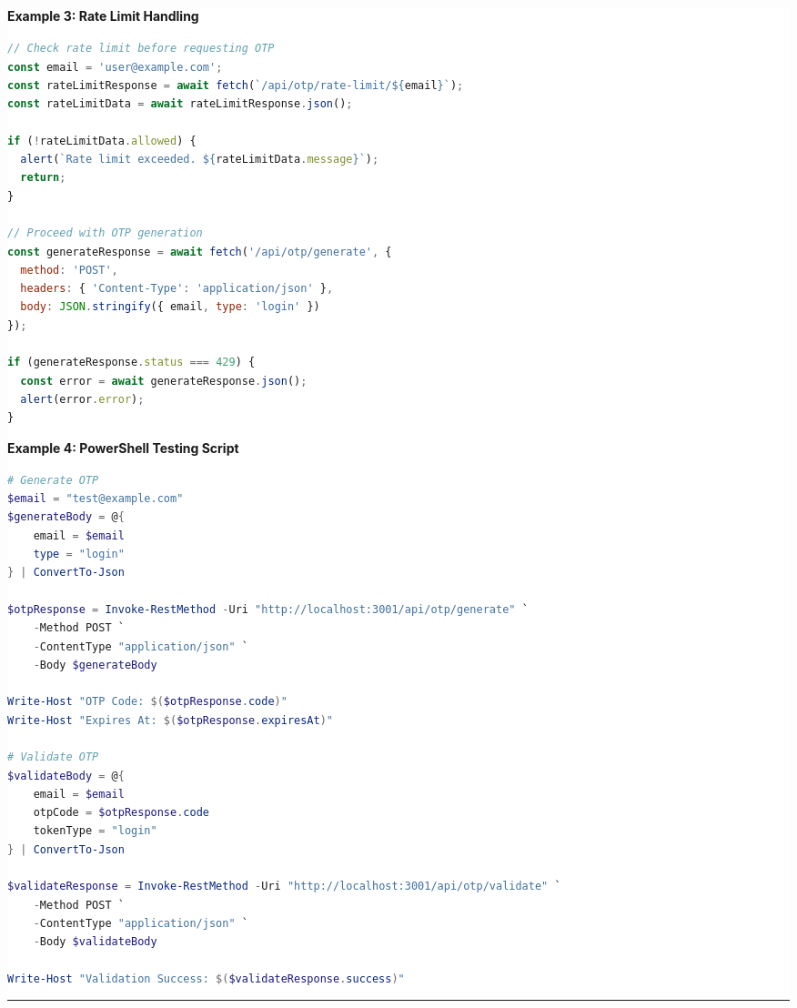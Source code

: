 **Example 3: Rate Limit Handling**

```javascript
// Check rate limit before requesting OTP
const email = 'user@example.com';
const rateLimitResponse = await fetch(`/api/otp/rate-limit/${email}`);
const rateLimitData = await rateLimitResponse.json();

if (!rateLimitData.allowed) {
  alert(`Rate limit exceeded. ${rateLimitData.message}`);
  return;
}

// Proceed with OTP generation
const generateResponse = await fetch('/api/otp/generate', {
  method: 'POST',
  headers: { 'Content-Type': 'application/json' },
  body: JSON.stringify({ email, type: 'login' })
});

if (generateResponse.status === 429) {
  const error = await generateResponse.json();
  alert(error.error);
}
```

**Example 4: PowerShell Testing Script**

```powershell
# Generate OTP
$email = "test@example.com"
$generateBody = @{
    email = $email
    type = "login"
} | ConvertTo-Json

$otpResponse = Invoke-RestMethod -Uri "http://localhost:3001/api/otp/generate" `
    -Method POST `
    -ContentType "application/json" `
    -Body $generateBody

Write-Host "OTP Code: $($otpResponse.code)"
Write-Host "Expires At: $($otpResponse.expiresAt)"

# Validate OTP
$validateBody = @{
    email = $email
    otpCode = $otpResponse.code
    tokenType = "login"
} | ConvertTo-Json

$validateResponse = Invoke-RestMethod -Uri "http://localhost:3001/api/otp/validate" `
    -Method POST `
    -ContentType "application/json" `
    -Body $validateBody

Write-Host "Validation Success: $($validateResponse.success)"
```

---